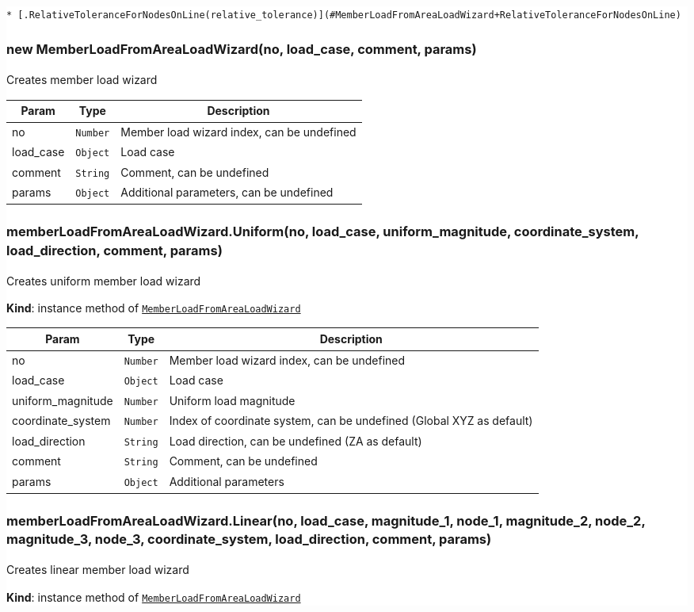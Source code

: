     * [.RelativeToleranceForNodesOnLine(relative_tolerance)](#MemberLoadFromAreaLoadWizard+RelativeToleranceForNodesOnLine)

<a name="new_MemberLoadFromAreaLoadWizard_new"></a>

### new MemberLoadFromAreaLoadWizard(no, load_case, comment, params)
Creates member load wizard


| Param | Type | Description |
| --- | --- | --- |
| no | <code>Number</code> | Member load wizard index, can be undefined |
| load_case | <code>Object</code> | Load case |
| comment | <code>String</code> | Comment, can be undefined |
| params | <code>Object</code> | Additional parameters, can be undefined |

<a name="MemberLoadFromAreaLoadWizard+Uniform"></a>

### memberLoadFromAreaLoadWizard.Uniform(no, load_case, uniform_magnitude, coordinate_system, load_direction, comment, params)
Creates uniform member load wizard

**Kind**: instance method of [<code>MemberLoadFromAreaLoadWizard</code>](#MemberLoadFromAreaLoadWizard)  

| Param | Type | Description |
| --- | --- | --- |
| no | <code>Number</code> | Member load wizard index, can be undefined |
| load_case | <code>Object</code> | Load case |
| uniform_magnitude | <code>Number</code> | Uniform load magnitude |
| coordinate_system | <code>Number</code> | Index of coordinate system, can be undefined (Global XYZ as default) |
| load_direction | <code>String</code> | Load direction, can be undefined (ZA as default) |
| comment | <code>String</code> | Comment, can be undefined |
| params | <code>Object</code> | Additional parameters |

<a name="MemberLoadFromAreaLoadWizard+Linear"></a>

### memberLoadFromAreaLoadWizard.Linear(no, load_case, magnitude_1, node_1, magnitude_2, node_2, magnitude_3, node_3, coordinate_system, load_direction, comment, params)
Creates linear member load wizard

**Kind**: instance method of [<code>MemberLoadFromAreaLoadWizard</code>](#MemberLoadFromAreaLoadWizard)  
